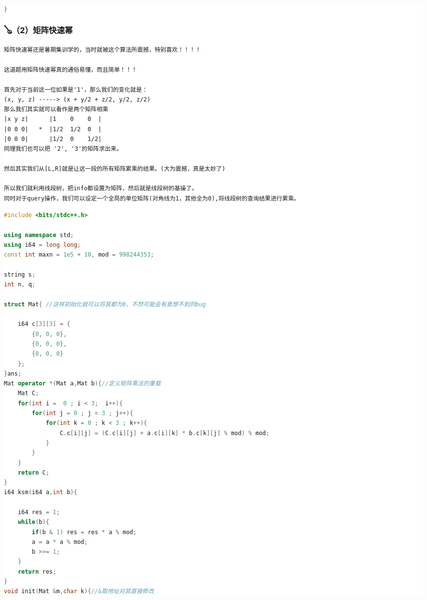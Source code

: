 ```C++
}

```

### 🪕（2）矩阵快速幂

    矩阵快速幂还是暑期集训学的，当时就被这个算法所震撼，特别喜欢！！！！
    
    这道题用矩阵快速幂真的通俗易懂，而且简单！！！
    
    首先对于当前这一位如果是'1'，那么我们的变化就是：
    (x, y, z) -----> (x + y/2 + z/2, y/2, z/2)
    那么我们其实就可以看作是两个矩阵相乘
    |x y z|      |1    0    0  |
    |0 0 0|   *  |1/2  1/2  0  |
    |0 0 0|      |1/2  0    1/2|
    同理我们也可以把 '2', '3'的矩阵求出来。
    
    然后其实我们从[L,R]就是让这一段的所有矩阵累乘的结果。(大为震撼，真是太妙了)
    
    所以我们就利用线段树，把info都设置为矩阵，然后就是线段树的基操了。
    同时对于query操作，我们可以设定一个全局的单位矩阵(对角线为1，其他全为0),将线段树的查询结果进行累乘。
    
```C++
#include <bits/stdc++.h>

using namespace std;
using i64 = long long;
const int maxn = 1e5 + 10, mod = 998244353;

string s;
int n, q;

struct Mat{ //这样初始化就可以将其都为0，不然可能会有意想不到的bug

    i64 c[3][3] = {
        {0, 0, 0},
        {0, 0, 0},
        {0, 0, 0}
    };
}ans;
Mat operator *(Mat a,Mat b){//定义矩阵乘法的重载
    Mat C;
    for(int i =  0 ; i < 3;  i++){
        for(int j = 0 ; j < 3 ; j++){
            for(int k = 0 ; k < 3 ; k++){
                C.c[i][j] = (C.c[i][j] + a.c[i][k] * b.c[k][j] % mod) % mod;
            }
        }
    }
    return C;
}
i64 ksm(i64 a,int b){

    i64 res = 1;
    while(b){
        if(b & 1) res = res * a % mod;
        a = a * a % mod;
        b >>= 1;
    }
    return res;
}  
void init(Mat &m,char k){//&取地址对其直接修改
```